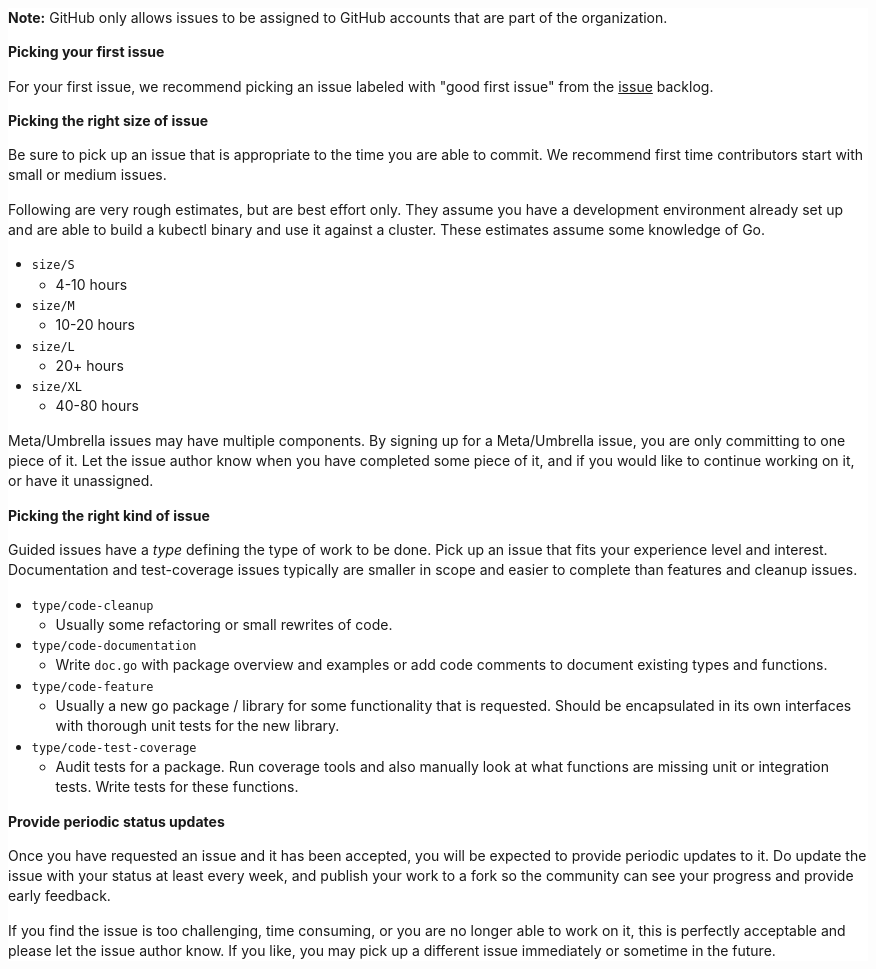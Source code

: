 **Note:** GitHub only allows issues to be assigned to GitHub accounts that are part
of the organization.

**Picking your first issue**

For your first issue, we recommend picking an issue labeled with "good first issue" from the [issue] backlog.

**Picking the right size of issue**

Be sure to pick up an issue that is appropriate to the time you are able to commit.
We recommend first time contributors start with small or medium issues.

Following are very rough estimates, but are best effort only.  They assume you have a
development environment already set up and are able to build a kubectl binary and
use it against a cluster.  These estimates assume some knowledge of Go.

- `size/S`
  - 4-10 hours
- `size/M`
  - 10-20 hours
- `size/L`
  - 20+ hours
- `size/XL`
  - 40-80 hours

Meta/Umbrella issues may have multiple components.  By signing up for a Meta/Umbrella issue,
you are only committing to one piece of it.  Let the issue author know when you have completed
some piece of it, and if you would like to continue working on it, or have it unassigned.

**Picking the right kind of issue**

Guided issues have a *type* defining the type of work to be done.  Pick up an
issue that fits your experience level and interest.  Documentation and
test-coverage issues typically are smaller in scope and easier to complete than
features and cleanup issues.

- `type/code-cleanup`
  - Usually some refactoring or small rewrites of code.
- `type/code-documentation`
  - Write `doc.go` with package overview and examples or add code comments to document
    existing types and functions.
- `type/code-feature`
  - Usually a new go package / library for some functionality that is requested.
    Should be encapsulated in its own interfaces with thorough unit tests for the new library.
- `type/code-test-coverage`
  - Audit tests for a package.  Run coverage tools and also manually look at what functions
    are missing unit or integration tests.  Write tests for these functions.

**Provide periodic status updates**

Once you have requested an issue and it has been accepted, you will be expected
to provide periodic updates to it.  Do update the issue with your status at least every
week, and publish your work to a fork so the community can see your progress and
provide early feedback.

If you find the issue is too challenging, time consuming, or you are no longer able to work on it,
this is perfectly acceptable and please let the issue author know.
If you like, you may pick up a different issue immediately or sometime in the future.


[@mentions]: https://help.github.com/articles/basic-writing-and-formatting-syntax/#mentioning-users-and-teams
[Kubernetes Basics Tutorial]: https://kubernetes.io/docs/tutorials/kubernetes-basics
[PR]: https://help.github.com/articles/creating-a-pull-request
[`PTAL`]: https://en.wiktionary.org/wiki/PTAL
[agenda]: https://docs.google.com/document/d/1r0YElcXt6G5mOWxwZiXgGu_X6he3F--wKwg-9UBc29I/edit
[bug]: #bug-lifecycle
[communication]:  /sig-cli#contact
[community page]: /sig-cli
[design proposal]: #design-proposals
[design repo]: /contributors/design-proposals/cli
[design template]: /contributors/design-proposals/Design_Proposal_TEMPLATE.md
[development guide]: /contributors/devel/development.md
[existing issue]: #adopt-an-issue
[feature repo]: https://github.com/kubernetes/features
[feature request]: #feature-requests
[feature]: https://github.com/kubernetes/features
[group]: https://groups.google.com/forum/#!forum/kubernetes-sig-cli
[issue]: https://github.com/kubernetes/kubectl/projects/3
[kubectl docs]: https://kubernetes.io/docs/tutorials/object-management-kubectl/object-management/
[kubernetes/cmd/kubectl]: https://git.k8s.io/kubernetes/cmd/kubectl
[kubernetes/pkg/kubectl]: https://git.k8s.io/kubernetes/pkg/kubectl
[leads]: /sig-cli#leads
[management overview]: https://kubernetes.io/docs/concepts/tools/kubectl/object-management-overview
[meeting]: /sig-cli#meetings
[release]: #release
[slack-messages]: https://kubernetes.slack.com/messages/sig-cli
[slack-signup]: http://slack.k8s.io/
[tests]: /contributors/devel/testing.md
[cli mentors]: https://groups.google.com/a/google.com/forum/#!forum/kubernetes-sig-cli-mentors
[about me form]: https://docs.google.com/forms/d/1ID6DX1abiDr9Z9_sXXC0DsMwuyHb_NeFdB3xeRa4Vf0